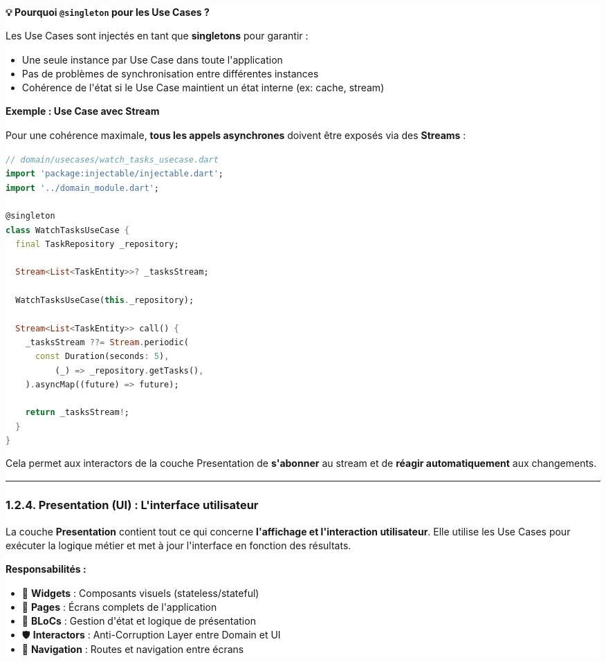 **💡 Pourquoi `@singleton` pour les Use Cases ?**

Les Use Cases sont injectés en tant que **singletons** pour garantir :

- Une seule instance par Use Case dans toute l'application
- Pas de problèmes de synchronisation entre différentes instances
- Cohérence de l'état si le Use Case maintient un état interne (ex: cache, stream)

**Exemple : Use Case avec Stream**

Pour une cohérence maximale, **tous les appels asynchrones** doivent être exposés via des **Streams** :

```dart
// domain/usecases/watch_tasks_usecase.dart
import 'package:injectable/injectable.dart';
import '../domain_module.dart';

@singleton
class WatchTasksUseCase {
  final TaskRepository _repository;

  Stream<List<TaskEntity>>? _tasksStream;

  WatchTasksUseCase(this._repository);

  Stream<List<TaskEntity>> call() {
    _tasksStream ??= Stream.periodic(
      const Duration(seconds: 5),
          (_) => _repository.getTasks(),
    ).asyncMap((future) => future);

    return _tasksStream!;
  }
}
```

Cela permet aux interactors de la couche Presentation de **s'abonner** au stream et de **réagir automatiquement** aux
changements.

---

### 1.2.4. Presentation (UI) : L'interface utilisateur

La couche **Presentation** contient tout ce qui concerne **l'affichage et l'interaction utilisateur**. Elle utilise les
Use Cases pour exécuter la logique métier et met à jour l'interface en fonction des résultats.

**Responsabilités :**

- 🎨 **Widgets** : Composants visuels (stateless/stateful)
- 🧩 **Pages** : Écrans complets de l'application
- 🔄 **BLoCs** : Gestion d'état et logique de présentation
- 🛡️ **Interactors** : Anti-Corruption Layer entre Domain et UI
- 🚦 **Navigation** : Routes et navigation entre écrans
